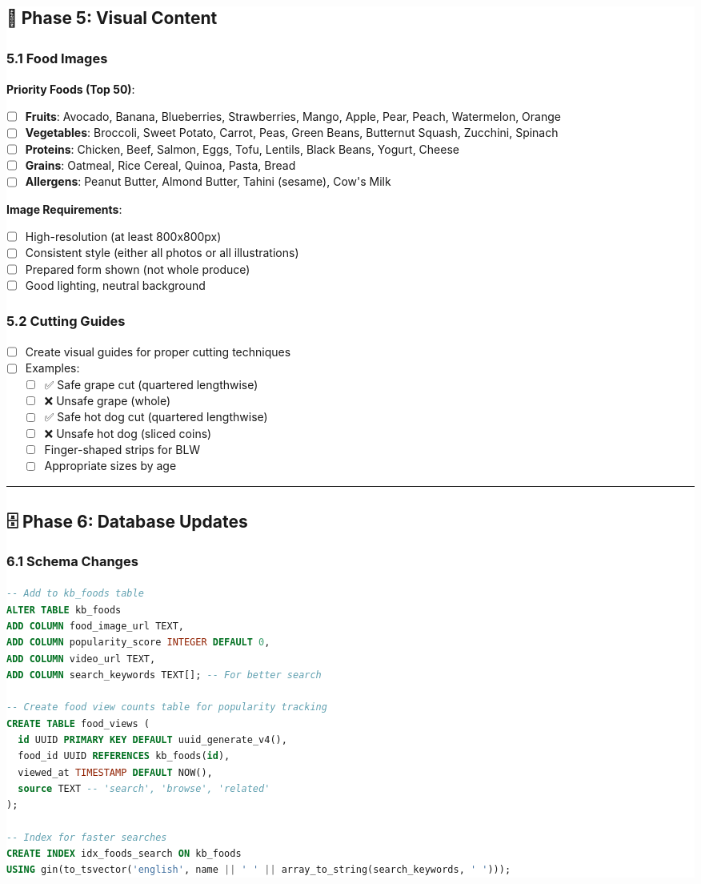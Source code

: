 
## 🎨 Phase 5: Visual Content

### 5.1 Food Images
**Priority Foods (Top 50)**:
- [ ] **Fruits**: Avocado, Banana, Blueberries, Strawberries, Mango, Apple, Pear, Peach, Watermelon, Orange
- [ ] **Vegetables**: Broccoli, Sweet Potato, Carrot, Peas, Green Beans, Butternut Squash, Zucchini, Spinach
- [ ] **Proteins**: Chicken, Beef, Salmon, Eggs, Tofu, Lentils, Black Beans, Yogurt, Cheese
- [ ] **Grains**: Oatmeal, Rice Cereal, Quinoa, Pasta, Bread
- [ ] **Allergens**: Peanut Butter, Almond Butter, Tahini (sesame), Cow's Milk

**Image Requirements**:
- [ ] High-resolution (at least 800x800px)
- [ ] Consistent style (either all photos or all illustrations)
- [ ] Prepared form shown (not whole produce)
- [ ] Good lighting, neutral background

### 5.2 Cutting Guides
- [ ] Create visual guides for proper cutting techniques
- [ ] Examples:
  - [ ] ✅ Safe grape cut (quartered lengthwise)
  - [ ] ❌ Unsafe grape (whole)
  - [ ] ✅ Safe hot dog cut (quartered lengthwise)
  - [ ] ❌ Unsafe hot dog (sliced coins)
  - [ ] Finger-shaped strips for BLW
  - [ ] Appropriate sizes by age

---

## 🗄️ Phase 6: Database Updates

### 6.1 Schema Changes
```sql
-- Add to kb_foods table
ALTER TABLE kb_foods
ADD COLUMN food_image_url TEXT,
ADD COLUMN popularity_score INTEGER DEFAULT 0,
ADD COLUMN video_url TEXT,
ADD COLUMN search_keywords TEXT[]; -- For better search

-- Create food view counts table for popularity tracking
CREATE TABLE food_views (
  id UUID PRIMARY KEY DEFAULT uuid_generate_v4(),
  food_id UUID REFERENCES kb_foods(id),
  viewed_at TIMESTAMP DEFAULT NOW(),
  source TEXT -- 'search', 'browse', 'related'
);

-- Index for faster searches
CREATE INDEX idx_foods_search ON kb_foods
USING gin(to_tsvector('english', name || ' ' || array_to_string(search_keywords, ' ')));
```
